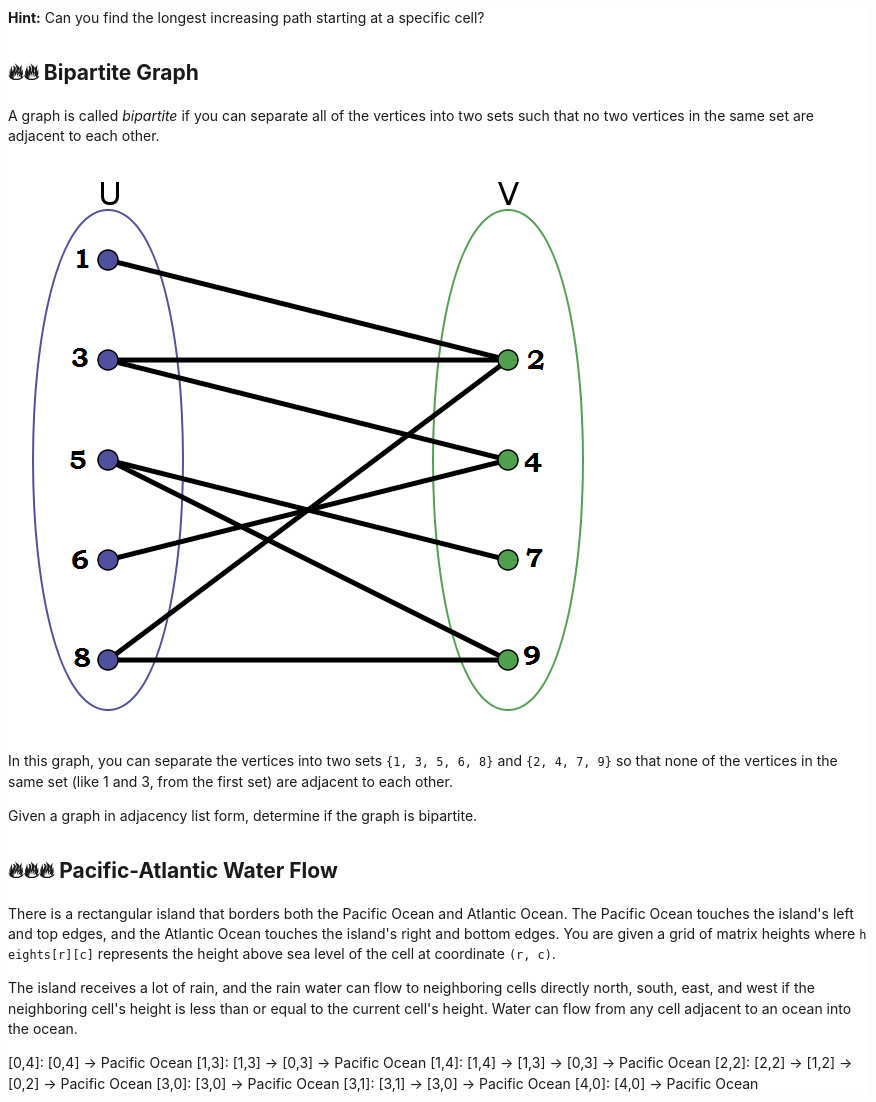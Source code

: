 **Hint:** Can you find the longest increasing path starting at a specific cell?

## 🔥🔥 Bipartite Graph

A graph is called *bipartite* if you can separate all of the vertices into two sets such that no two vertices in the same set are adjacent to each other.

<img src="images/bipartite_ex.png">

In this graph, you can separate the vertices into two sets `{1, 3, 5, 6, 8}` and `{2, 4, 7, 9}` so that none of the vertices in the same set (like 1 and 3, from the first set) are adjacent to each other.

Given a graph in adjacency list form, determine if the graph is bipartite.

## 🔥🔥🔥 Pacific-Atlantic Water Flow

There is a rectangular island that borders both the Pacific Ocean and Atlantic Ocean. The Pacific Ocean touches the island's left and top edges, and the Atlantic Ocean touches the island's right and bottom edges. You are given a grid of matrix heights where `heights[r][c]` represents the height above sea level of the cell at coordinate `(r, c)`.

The island receives a lot of rain, and the rain water can flow to neighboring cells directly north, south, east, and west if the neighboring cell's height is less than or equal to the current cell's height. Water can flow from any cell adjacent to an ocean into the ocean.


[0,4]: [0,4] -> Pacific Ocean 
[1,3]: [1,3] -> [0,3] -> Pacific Ocean 
[1,4]: [1,4] -> [1,3] -> [0,3] -> Pacific Ocean 
[2,2]: [2,2] -> [1,2] -> [0,2] -> Pacific Ocean 
[3,0]: [3,0] -> Pacific Ocean 
[3,1]: [3,1] -> [3,0] -> Pacific Ocean 
[4,0]: [4,0] -> Pacific Ocean 